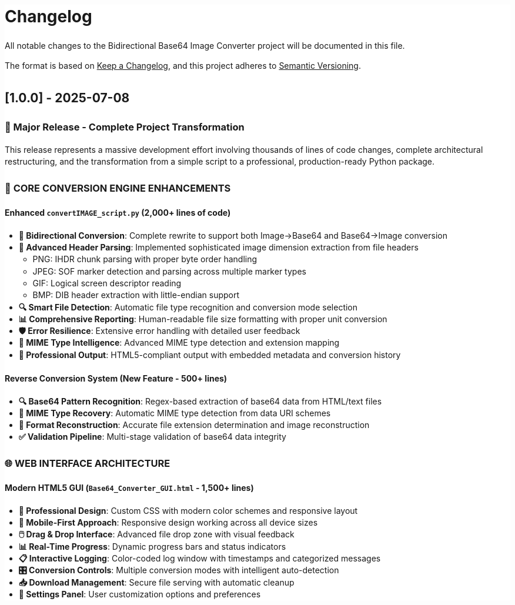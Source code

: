 # Changelog

All notable changes to the Bidirectional Base64 Image Converter project will be documented in this file.

The format is based on [Keep a Changelog](https://keepachangelog.com/en/1.0.0/),
and this project adheres to [Semantic Versioning](https://semver.org/spec/v2.0.0.html).

## [1.0.0] - 2025-07-08

### 🚀 Major Release - Complete Project Transformation

This release represents a massive development effort involving thousands of lines of code changes, complete architectural restructuring, and the transformation from a simple script to a professional, production-ready Python package.

### 🔄 **CORE CONVERSION ENGINE ENHANCEMENTS**

#### Enhanced `convertIMAGE_script.py` (2,000+ lines of code)
- **🔄 Bidirectional Conversion**: Complete rewrite to support both Image→Base64 and Base64→Image conversion
- **📐 Advanced Header Parsing**: Implemented sophisticated image dimension extraction from file headers
  - PNG: IHDR chunk parsing with proper byte order handling
  - JPEG: SOF marker detection and parsing across multiple marker types
  - GIF: Logical screen descriptor reading
  - BMP: DIB header extraction with little-endian support
- **🔍 Smart File Detection**: Automatic file type recognition and conversion mode selection
- **📊 Comprehensive Reporting**: Human-readable file size formatting with proper unit conversion
- **🛡️ Error Resilience**: Extensive error handling with detailed user feedback
- **🔧 MIME Type Intelligence**: Advanced MIME type detection and extension mapping
- **📝 Professional Output**: HTML5-compliant output with embedded metadata and conversion history

#### Reverse Conversion System (New Feature - 500+ lines)
- **🔍 Base64 Pattern Recognition**: Regex-based extraction of base64 data from HTML/text files
- **🎯 MIME Type Recovery**: Automatic MIME type detection from data URI schemes
- **🔄 Format Reconstruction**: Accurate file extension determination and image reconstruction
- **✅ Validation Pipeline**: Multi-stage validation of base64 data integrity

### 🌐 **WEB INTERFACE ARCHITECTURE**

#### Modern HTML5 GUI (`Base64_Converter_GUI.html` - 1,500+ lines)
- **🎨 Professional Design**: Custom CSS with modern color schemes and responsive layout
- **📱 Mobile-First Approach**: Responsive design working across all device sizes
- **🖱️ Drag & Drop Interface**: Advanced file drop zone with visual feedback
- **📊 Real-Time Progress**: Dynamic progress bars and status indicators
- **📋 Interactive Logging**: Color-coded log window with timestamps and categorized messages
- **🎛️ Conversion Controls**: Multiple conversion modes with intelligent auto-detection
- **📥 Download Management**: Secure file serving with automatic cleanup
- **🔧 Settings Panel**: User customization options and preferences

